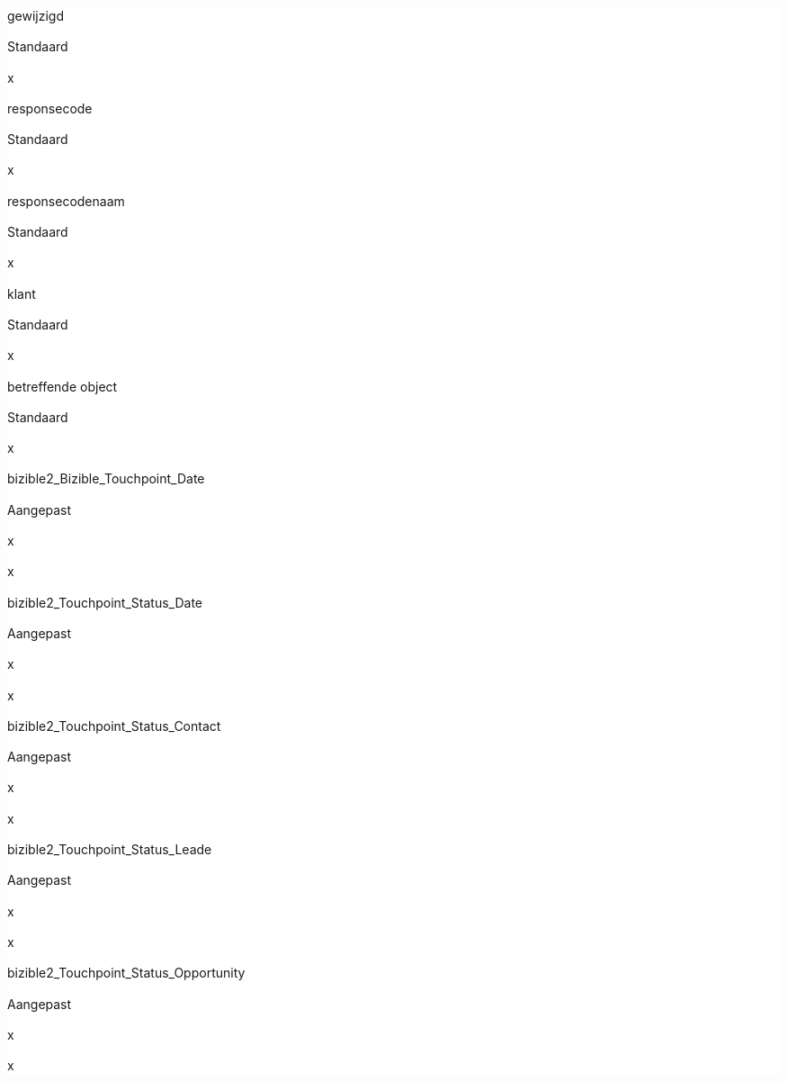    <td> </td> 
  </tr> 
  <tr> 
   <td><p>gewijzigd</p></td> 
   <td><p>Standaard</p></td> 
   <td><p>x</p></td> 
   <td> </td> 
  </tr> 
  <tr> 
   <td><p>responsecode</p></td> 
   <td><p>Standaard</p></td> 
   <td><p>x</p></td> 
   <td> </td> 
  </tr> 
  <tr> 
   <td><p>responsecodenaam</p></td> 
   <td><p>Standaard</p></td> 
   <td><p>x</p></td> 
   <td> </td> 
  </tr> 
  <tr> 
   <td><p>klant</p></td> 
   <td><p>Standaard</p></td> 
   <td><p>x</p></td> 
   <td> </td> 
  </tr> 
  <tr> 
   <td><p>betreffende object</p></td> 
   <td><p>Standaard</p></td> 
   <td><p>x</p></td> 
   <td> </td> 
  </tr> 
  <tr> 
   <td><p>bizible2_Bizible_Touchpoint_Date</p></td> 
   <td><p>Aangepast</p></td> 
   <td><p>x</p></td> 
   <td><p>x</p></td> 
  </tr> 
  <tr> 
   <td><p>bizible2_Touchpoint_Status_Date</p></td> 
   <td><p>Aangepast</p></td> 
   <td><p>x</p></td> 
   <td><p>x</p></td> 
  </tr> 
  <tr> 
   <td><p>bizible2_Touchpoint_Status_Contact</p></td> 
   <td><p>Aangepast</p></td> 
   <td><p>x</p></td> 
   <td><p>x</p></td> 
  </tr> 
  <tr> 
   <td><p>bizible2_Touchpoint_Status_Leade</p></td> 
   <td><p>Aangepast</p></td> 
   <td><p>x</p></td> 
   <td><p>x</p></td> 
  </tr> 
  <tr> 
   <td><p>bizible2_Touchpoint_Status_Opportunity</p></td> 
   <td><p>Aangepast</p></td> 
   <td><p>x</p></td> 
   <td><p>x</p></td> 
  </tr> 
 </tbody> 
</table>